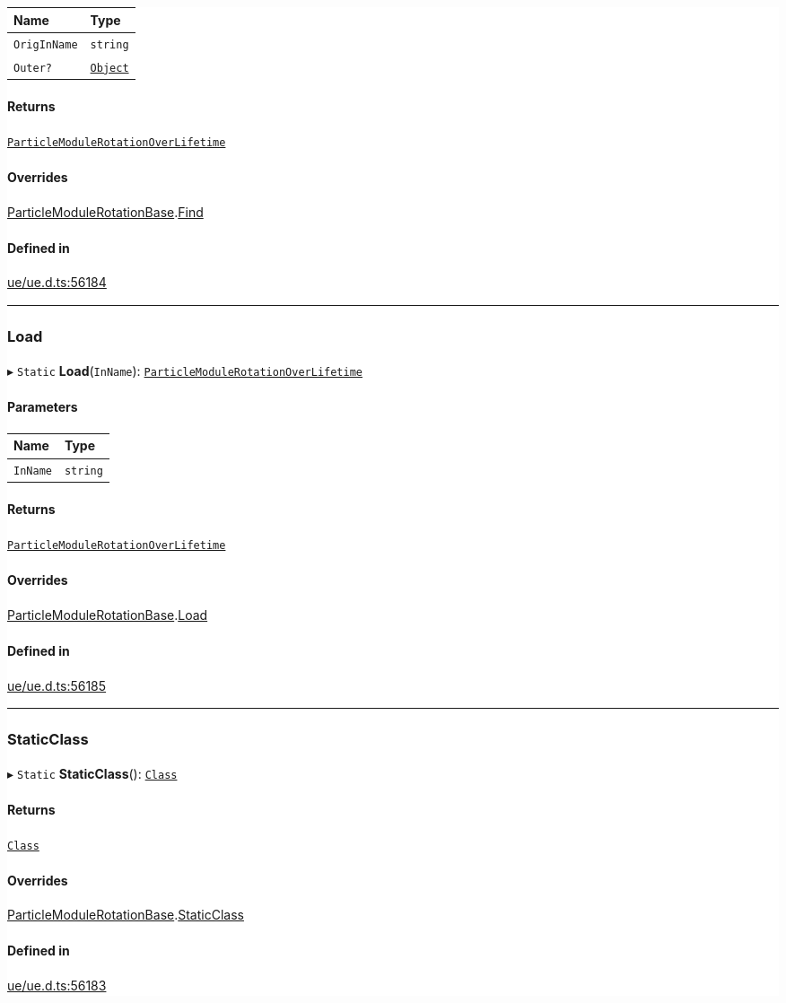 | Name | Type |
| :------ | :------ |
| `OrigInName` | `string` |
| `Outer?` | [`Object`](ue_ue.Object.md) |

#### Returns

[`ParticleModuleRotationOverLifetime`](ue_ue.ParticleModuleRotationOverLifetime.md)

#### Overrides

[ParticleModuleRotationBase](ue_ue.ParticleModuleRotationBase.md).[Find](ue_ue.ParticleModuleRotationBase.md#find)

#### Defined in

[ue/ue.d.ts:56184](https://github.com/YugMetaverse/yug_typings/blob/b7d9b19/ue/ue.d.ts#L56184)

___

### Load

▸ `Static` **Load**(`InName`): [`ParticleModuleRotationOverLifetime`](ue_ue.ParticleModuleRotationOverLifetime.md)

#### Parameters

| Name | Type |
| :------ | :------ |
| `InName` | `string` |

#### Returns

[`ParticleModuleRotationOverLifetime`](ue_ue.ParticleModuleRotationOverLifetime.md)

#### Overrides

[ParticleModuleRotationBase](ue_ue.ParticleModuleRotationBase.md).[Load](ue_ue.ParticleModuleRotationBase.md#load)

#### Defined in

[ue/ue.d.ts:56185](https://github.com/YugMetaverse/yug_typings/blob/b7d9b19/ue/ue.d.ts#L56185)

___

### StaticClass

▸ `Static` **StaticClass**(): [`Class`](ue_ue.Class.md)

#### Returns

[`Class`](ue_ue.Class.md)

#### Overrides

[ParticleModuleRotationBase](ue_ue.ParticleModuleRotationBase.md).[StaticClass](ue_ue.ParticleModuleRotationBase.md#staticclass)

#### Defined in

[ue/ue.d.ts:56183](https://github.com/YugMetaverse/yug_typings/blob/b7d9b19/ue/ue.d.ts#L56183)
